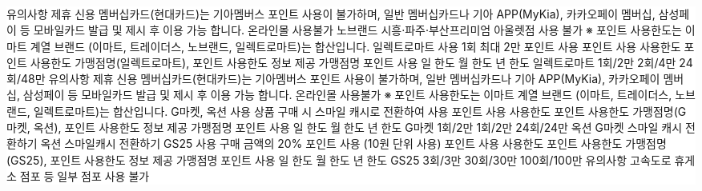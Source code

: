 유의사항
제휴 신용 멤버십카드(현대카드)는 기아멤버스 포인트 사용이 불가하며, 일반 멤버십카드나 기아 APP(MyKia), 카카오페이 멤버십, 삼성페이 등 모바일카드 발급 및 제시 후 이용 가능 합니다.
온라인몰 사용불가
노브랜드 시흥·파주·부산프리미엄 아울렛점 사용 불가
※ 포인트 사용한도는 이마트 계열 브랜드 (이마트, 트레이더스, 노브랜드, 일렉트로마트)는 합산입니다.
일렉트로마트
사용
1회 최대 2만 포인트 사용
포인트 사용
사용한도
포인트 사용한도
가맹점명(일렉트로마트), 포인트 사용한도 정보 제공
가맹점명
포인트 사용
일 한도
월 한도
년 한도
일렉트로마트
1회/2만
2회/4만
24회/48만
유의사항
제휴 신용 멤버십카드(현대카드)는 기아멤버스 포인트 사용이 불가하며, 일반 멤버십카드나 기아 APP(MyKia), 카카오페이 멤버십, 삼성페이 등 모바일카드 발급 및 제시 후 이용 가능 합니다.
온라인몰 사용불가
※ 포인트 사용한도는 이마트 계열 브랜드 (이마트, 트레이더스, 노브랜드, 일렉트로마트)는 합산입니다.
G마켓, 옥션
사용
상품 구매 시 스마일 캐시로 전환하여 사용
포인트 사용
사용한도
포인트 사용한도
가맹점명(G마켓, 옥션), 포인트 사용한도 정보 제공
가맹점명
포인트 사용
일 한도
월 한도
년 한도
G마켓
1회/2만
1회/2만
24회/24만
옥션
G마켓 스마일 캐시 전환하기
옥션 스마일캐시 전환하기
GS25
사용
구매 금액의 20% 포인트 사용 (10원 단위 사용)
포인트 사용
사용한도
포인트 사용한도
가맹점명(GS25), 포인트 사용한도 정보 제공
가맹점명
포인트 사용
일 한도
월 한도
년 한도
GS25
3회/3만
30회/30만
100회/100만
유의사항
고속도로 휴게소 점포 등 일부 점포 사용 불가
